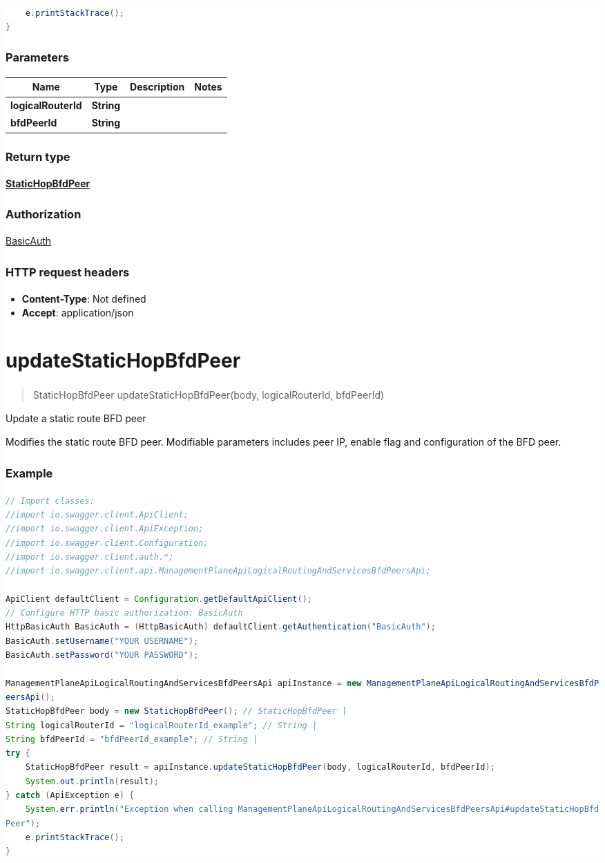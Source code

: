 ```java
    e.printStackTrace();
}
```

### Parameters

Name | Type | Description  | Notes
------------- | ------------- | ------------- | -------------
 **logicalRouterId** | **String**|  |
 **bfdPeerId** | **String**|  |

### Return type

[**StaticHopBfdPeer**](StaticHopBfdPeer.md)

### Authorization

[BasicAuth](../README.md#BasicAuth)

### HTTP request headers

 - **Content-Type**: Not defined
 - **Accept**: application/json

<a name="updateStaticHopBfdPeer"></a>
# **updateStaticHopBfdPeer**
> StaticHopBfdPeer updateStaticHopBfdPeer(body, logicalRouterId, bfdPeerId)

Update a static route BFD peer

Modifies the static route BFD peer. Modifiable parameters includes peer IP, enable flag and configuration of the BFD peer. 

### Example
```java
// Import classes:
//import io.swagger.client.ApiClient;
//import io.swagger.client.ApiException;
//import io.swagger.client.Configuration;
//import io.swagger.client.auth.*;
//import io.swagger.client.api.ManagementPlaneApiLogicalRoutingAndServicesBfdPeersApi;

ApiClient defaultClient = Configuration.getDefaultApiClient();
// Configure HTTP basic authorization: BasicAuth
HttpBasicAuth BasicAuth = (HttpBasicAuth) defaultClient.getAuthentication("BasicAuth");
BasicAuth.setUsername("YOUR USERNAME");
BasicAuth.setPassword("YOUR PASSWORD");

ManagementPlaneApiLogicalRoutingAndServicesBfdPeersApi apiInstance = new ManagementPlaneApiLogicalRoutingAndServicesBfdPeersApi();
StaticHopBfdPeer body = new StaticHopBfdPeer(); // StaticHopBfdPeer | 
String logicalRouterId = "logicalRouterId_example"; // String | 
String bfdPeerId = "bfdPeerId_example"; // String | 
try {
    StaticHopBfdPeer result = apiInstance.updateStaticHopBfdPeer(body, logicalRouterId, bfdPeerId);
    System.out.println(result);
} catch (ApiException e) {
    System.err.println("Exception when calling ManagementPlaneApiLogicalRoutingAndServicesBfdPeersApi#updateStaticHopBfdPeer");
    e.printStackTrace();
}
```
